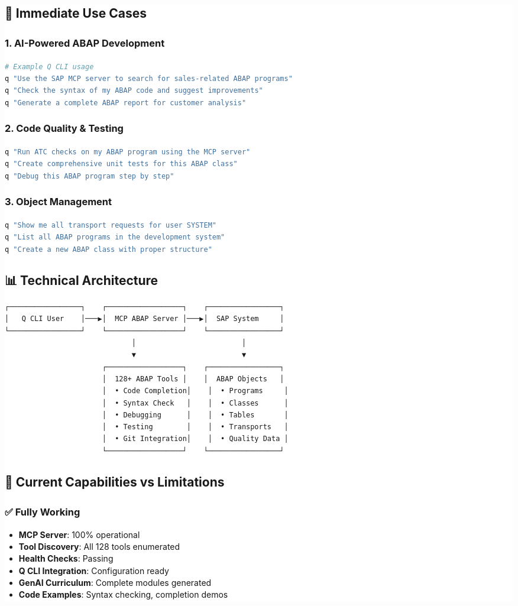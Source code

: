 ## 🚀 Immediate Use Cases

### 1. **AI-Powered ABAP Development**
```bash
# Example Q CLI usage
q "Use the SAP MCP server to search for sales-related ABAP programs"
q "Check the syntax of my ABAP code and suggest improvements"
q "Generate a complete ABAP report for customer analysis"
```

### 2. **Code Quality & Testing**
```bash
q "Run ATC checks on my ABAP program using the MCP server"
q "Create comprehensive unit tests for this ABAP class"
q "Debug this ABAP program step by step"
```

### 3. **Object Management**
```bash
q "Show me all transport requests for user SYSTEM"
q "List all ABAP programs in the development system"
q "Create a new ABAP class with proper structure"
```

## 📊 Technical Architecture

```
┌─────────────────┐    ┌──────────────────┐    ┌─────────────────┐
│   Q CLI User    │───▶│  MCP ABAP Server │───▶│  SAP System     │
└─────────────────┘    └──────────────────┘    └─────────────────┘
                              │                         │
                              ▼                         ▼
                       ┌──────────────────┐    ┌─────────────────┐
                       │  128+ ABAP Tools │    │  ABAP Objects   │
                       │  • Code Completion│    │  • Programs     │
                       │  • Syntax Check   │    │  • Classes      │
                       │  • Debugging      │    │  • Tables       │
                       │  • Testing        │    │  • Transports   │
                       │  • Git Integration│    │  • Quality Data │
                       └──────────────────┘    └─────────────────┘
```

## 🎯 Current Capabilities vs Limitations

### ✅ **Fully Working**
- **MCP Server**: 100% operational
- **Tool Discovery**: All 128 tools enumerated
- **Health Checks**: Passing
- **Q CLI Integration**: Configuration ready
- **GenAI Curriculum**: Complete modules generated
- **Code Examples**: Syntax checking, completion demos
